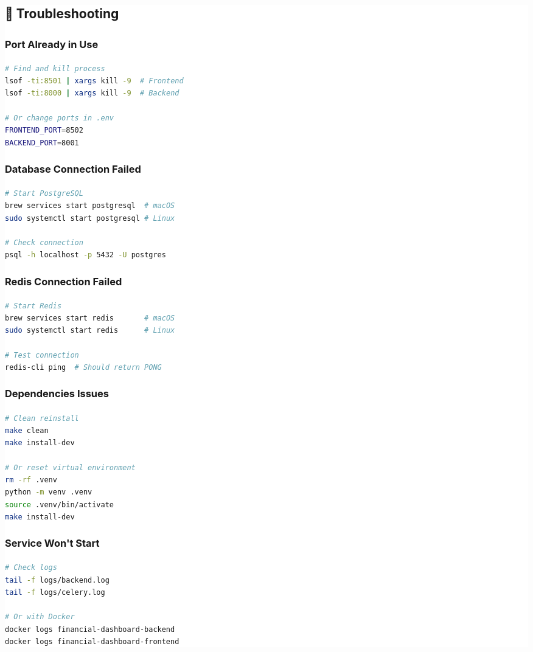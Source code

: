## 🚨 Troubleshooting

### Port Already in Use
```bash
# Find and kill process
lsof -ti:8501 | xargs kill -9  # Frontend
lsof -ti:8000 | xargs kill -9  # Backend

# Or change ports in .env
FRONTEND_PORT=8502
BACKEND_PORT=8001
```

### Database Connection Failed
```bash
# Start PostgreSQL
brew services start postgresql  # macOS
sudo systemctl start postgresql # Linux

# Check connection
psql -h localhost -p 5432 -U postgres
```

### Redis Connection Failed
```bash
# Start Redis
brew services start redis       # macOS
sudo systemctl start redis      # Linux

# Test connection
redis-cli ping  # Should return PONG
```

### Dependencies Issues
```bash
# Clean reinstall
make clean
make install-dev

# Or reset virtual environment
rm -rf .venv
python -m venv .venv
source .venv/bin/activate
make install-dev
```

### Service Won't Start
```bash
# Check logs
tail -f logs/backend.log
tail -f logs/celery.log

# Or with Docker
docker logs financial-dashboard-backend
docker logs financial-dashboard-frontend
```
